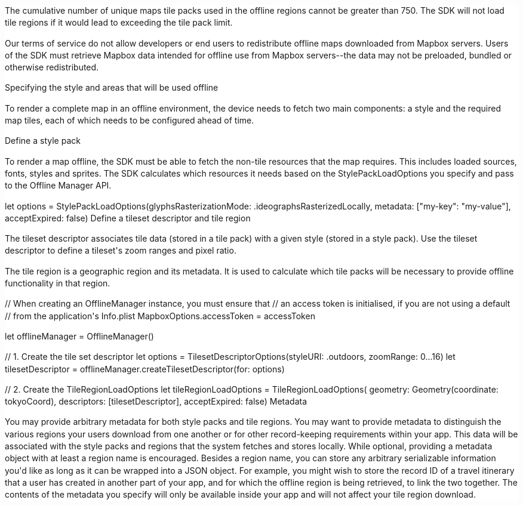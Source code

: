 The cumulative number of unique maps tile packs used in the offline regions cannot be greater than 750. The SDK will not load tile regions if it would lead to exceeding the tile pack limit.

Our terms of service do not allow developers or end users to redistribute offline maps downloaded from Mapbox servers. Users of the SDK must retrieve Mapbox data intended for offline use from Mapbox servers--the data may not be preloaded, bundled or otherwise redistributed.

Specifying the style and areas that will be used offline

To render a complete map in an offline environment, the device needs to fetch two main components: a style and the required map tiles, each of which needs to be configured ahead of time.

Define a style pack

To render a map offline, the SDK must be able to fetch the non-tile resources that the map requires. This includes loaded sources, fonts, styles and sprites. The SDK calculates which resources it needs based on the StylePackLoadOptions you specify and pass to the Offline Manager API.

let options = StylePackLoadOptions(glyphsRasterizationMode: .ideographsRasterizedLocally,
                                   metadata: ["my-key": "my-value"],
                                   acceptExpired: false)
Define a tileset descriptor and tile region

The tileset descriptor associates tile data (stored in a tile pack) with a given style (stored in a style pack). Use the tileset descriptor to define a tileset's zoom ranges and pixel ratio.

The tile region is a geographic region and its metadata. It is used to calculate which tile packs will be necessary to provide offline functionality in that region.

// When creating an OfflineManager instance, you must ensure that
// an access token is initialised, if you are not using a default
// from the application's Info.plist
MapboxOptions.accessToken = accessToken

let offlineManager = OfflineManager()

// 1. Create the tile set descriptor
let options = TilesetDescriptorOptions(styleURI: .outdoors, zoomRange: 0...16)
let tilesetDescriptor = offlineManager.createTilesetDescriptor(for: options)

// 2. Create the TileRegionLoadOptions
let tileRegionLoadOptions = TileRegionLoadOptions(
    geometry: Geometry(coordinate: tokyoCoord),
    descriptors: [tilesetDescriptor],
    acceptExpired: false)
Metadata

You may provide arbitrary metadata for both style packs and tile regions. You may want to provide metadata to distinguish the various regions your users download from one another or for other record-keeping requirements within your app. This data will be associated with the style packs and regions that the system fetches and stores locally. While optional, providing a metadata object with at least a region name is encouraged. Besides a region name, you can store any arbitrary serializable information you'd like as long as it can be wrapped into a JSON object. For example, you might wish to store the record ID of a travel itinerary that a user has created in another part of your app, and for which the offline region is being retrieved, to link the two together. The contents of the metadata you specify will only be available inside your app and will not affect your tile region download.
